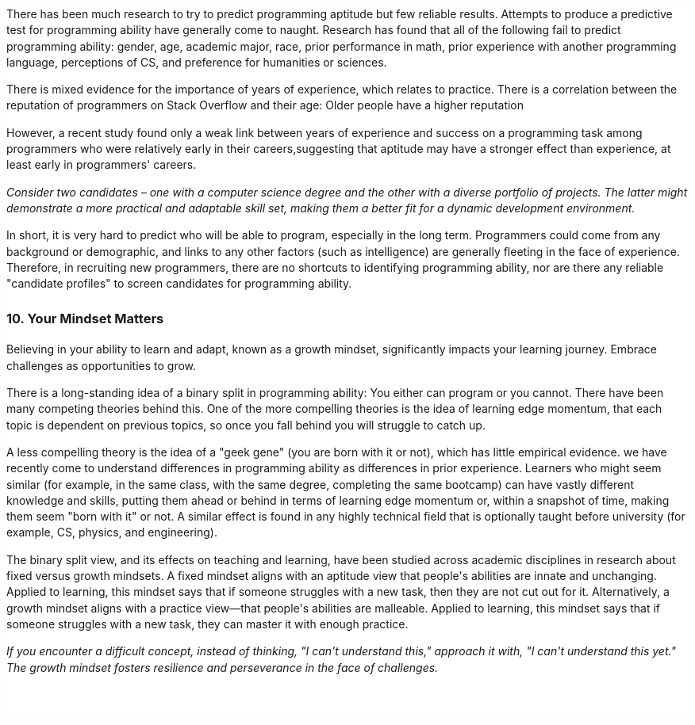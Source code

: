 There has been much research to try to predict programming aptitude but few reliable results. Attempts to produce a predictive test for programming ability have generally come to naught. Research has found that all of the following fail to predict programming ability: gender, age, academic major, race, prior performance in math, prior experience with another programming language, perceptions of CS, and preference for humanities or sciences.

There is mixed evidence for the importance of years of experience, which relates to practice. There is a correlation between the reputation of programmers on Stack Overflow and their age: Older people have a higher reputation

However, a recent study found only a weak link between years of experience and success on a programming task among programmers who were relatively early in their careers,suggesting that aptitude may have a stronger effect than experience, at least early in programmers' careers.

*Consider two candidates – one with a computer science degree and the other with a diverse portfolio of projects. The latter might demonstrate a more practical and adaptable skill set, making them a better fit for a dynamic development environment.*

In short, it is very hard to predict who will be able to program, especially in the long term. Programmers could come from any background or demographic, and links to any other factors (such as intelligence) are generally fleeting in the face of experience. Therefore, in recruiting new programmers, there are no shortcuts to identifying programming ability, nor are there any reliable "candidate profiles" to screen candidates for programming ability.

### 10. Your Mindset Matters

Believing in your ability to learn and adapt, known as a growth mindset, significantly impacts your learning journey. Embrace challenges as opportunities to grow.

There is a long-standing idea of a binary split in programming ability: You either can program or you cannot. There have been many competing theories behind this. One of the more compelling theories is the idea of learning edge momentum, that each topic is dependent on previous topics, so once you fall behind you will struggle to catch up. 

A less compelling theory is the idea of a "geek gene" (you are born with it or not), which has little empirical evidence. we have recently come to understand differences in programming ability as differences in prior experience. Learners who might seem similar (for example, in the same class, with the same degree, completing the same bootcamp) can have vastly different knowledge and skills, putting them ahead or behind in terms of learning edge momentum or, within a snapshot of time, making them seem "born with it" or not. A similar effect is found in any highly technical field that is optionally taught before university (for example, CS, physics, and engineering).

The binary split view, and its effects on teaching and learning, have been studied across academic disciplines in research about fixed versus growth mindsets. A fixed mindset aligns with an aptitude view that people's abilities are innate and unchanging. Applied to learning, this mindset says that if someone struggles with a new task, then they are not cut out for it. Alternatively, a growth mindset aligns with a practice view—that people's abilities are malleable. Applied to learning, this mindset says that if someone struggles with a new task, they can master it with enough practice.

*If you encounter a difficult concept, instead of thinking, "I can't understand this," approach it with, "I can't understand this yet." The growth mindset fosters resilience and perseverance in the face of challenges.*


<br>
<br>

